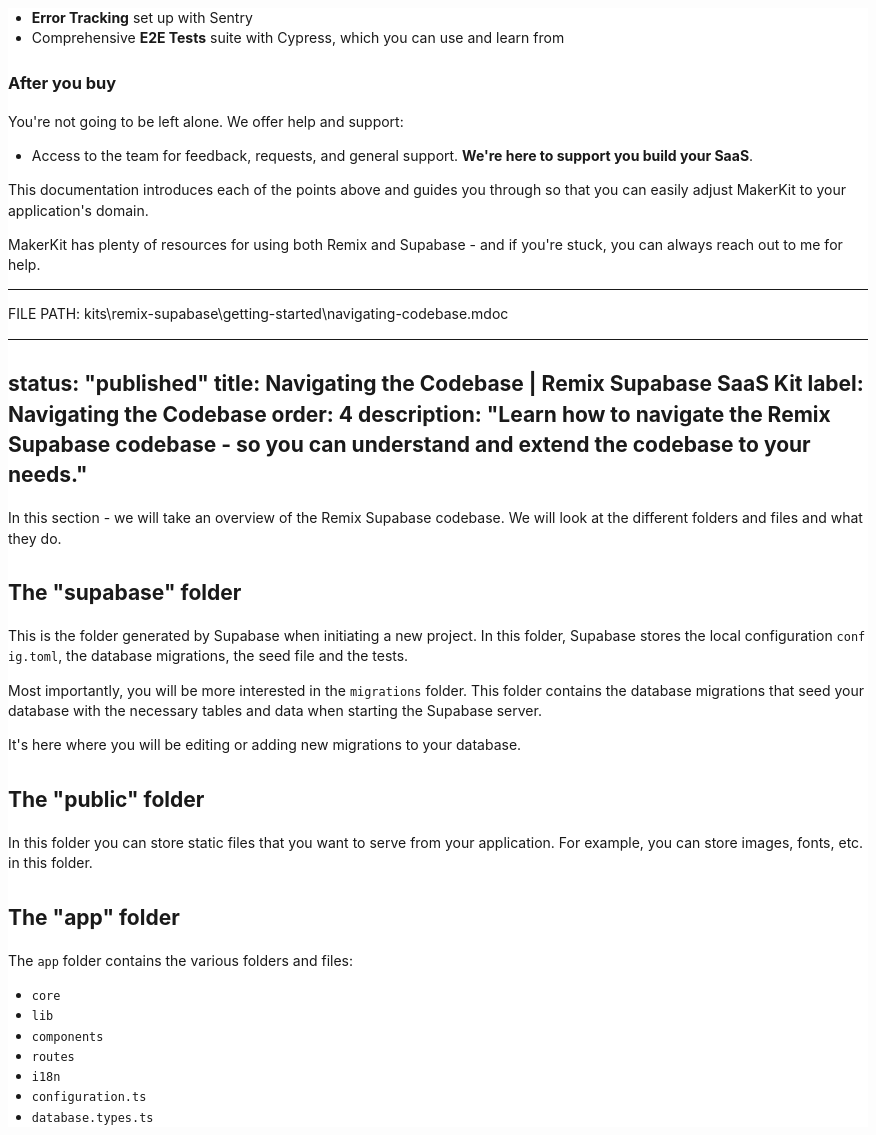 - **Error Tracking** set up with Sentry
- Comprehensive **E2E Tests** suite with Cypress, which you can use and learn
from

### After you buy

You're not going to be left alone. We offer help and support:

- Access to the team for feedback, requests, and general support. **We're here to support you build your SaaS**.

This documentation introduces each of the points above and guides you through
so that you can easily adjust MakerKit to your application's domain.

MakerKit has plenty of resources for using both Remix and Supabase - and if you're stuck, you can always reach out to me for help.


-----------------
FILE PATH: kits\remix-supabase\getting-started\navigating-codebase.mdoc

---
status: "published"
title: Navigating the Codebase | Remix Supabase SaaS Kit
label: Navigating the Codebase
order: 4
description: "Learn how to navigate the Remix Supabase codebase - so you can understand and extend the codebase to your needs."
---

In this section - we will take an overview of the Remix Supabase codebase. We will look at the different folders and files and what they do.

## The "supabase" folder

This is the folder generated by Supabase when initiating a new project. In this folder, Supabase stores the local configuration `config.toml`, the database migrations, the seed file and the tests.

Most importantly, you will be more interested in the `migrations` folder. This folder contains the database migrations that seed your database with the necessary tables and data when starting the Supabase server.

It's here where you will be editing or adding new migrations to your database.

## The "public" folder

In this folder you can store static files that you want to serve from your application. For example, you can store images, fonts, etc. in this folder.

## The "app" folder

The `app` folder contains the various folders and files:
- `core`
- `lib`
- `components`
- `routes`
- `i18n`
- `configuration.ts`
- `database.types.ts`
